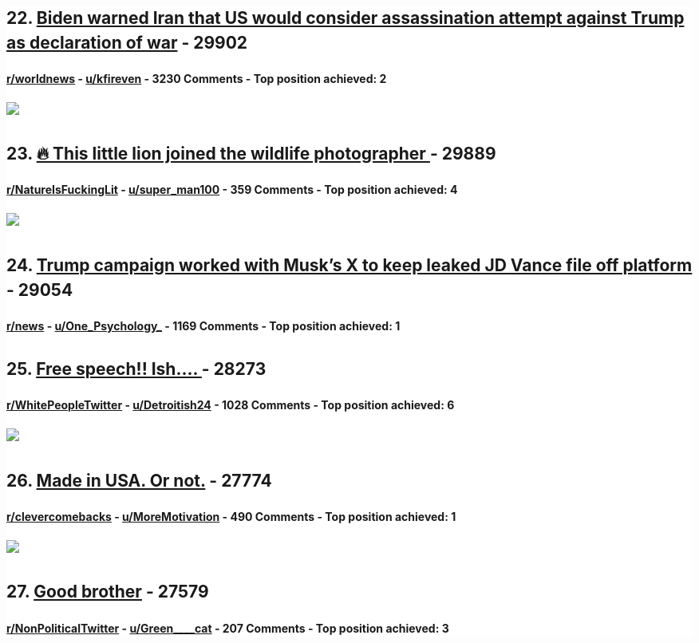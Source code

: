 ## 22. [Biden warned Iran that US would consider assassination attempt against Trump as declaration of war](http://reddit.com/r/worldnews/comments/1g26khj/biden_warned_iran_that_us_would_consider/) - 29902
#### [r/worldnews](http://reddit.com/r/worldnews) - [u/kfireven](http://reddit.com/u/kfireven) - 3230 Comments - Top position achieved: 2

<a href="https://www.1lurer.am/en/2024/10/12/Biden-warned-Iran-that-US-would-consider-assassination-attempt-against-Trump-as-declaration-of-war/1203125"><img src="https://b.thumbs.redditmedia.com/8HXRnnh3dlns5ugywr6UdzKwpbF6MyeQvQ3Q-A9sd5U.jpg"></img></a>

## 23. [🔥 This little lion joined the wildlife photographer ](http://reddit.com/r/NatureIsFuckingLit/comments/1g1vyrd/this_little_lion_joined_the_wildlife_photographer/) - 29889
#### [r/NatureIsFuckingLit](http://reddit.com/r/NatureIsFuckingLit) - [u/super_man100](http://reddit.com/u/super_man100) - 359 Comments - Top position achieved: 4

<a href="https://v.redd.it/sirulgafhaud1"><img src="https://external-preview.redd.it/YXR4cnAyNmZoYXVkMarG6ZQrJdbC8KZsfjPd3-jjPXV7CfscdpSU28IvowW7.png?width=140&amp;height=78&amp;crop=140:78,smart&amp;format=jpg&amp;v=enabled&amp;lthumb=true&amp;s=f0fec3e99999af64317194ac9354ca44fea0a776"></img></a>

## 24. [Trump campaign worked with Musk’s X to keep leaked JD Vance file off platform](http://reddit.com/r/news/comments/1g2bu0h/trump_campaign_worked_with_musks_x_to_keep_leaked/) - 29054
#### [r/news](http://reddit.com/r/news) - [u/One_Psychology_](http://reddit.com/u/One_Psychology_) - 1169 Comments - Top position achieved: 1

## 25. [Free speech!! Ish…. ](http://reddit.com/r/WhitePeopleTwitter/comments/1g1vzt2/free_speech_ish/) - 28273
#### [r/WhitePeopleTwitter](http://reddit.com/r/WhitePeopleTwitter) - [u/Detroitish24](http://reddit.com/u/Detroitish24) - 1028 Comments - Top position achieved: 6

<a href="https://i.redd.it/f0mumqruhaud1.jpeg"><img src="https://b.thumbs.redditmedia.com/17thH9L2WdNfhNShPG6gXARtI2W_4P0gD7yn7tgkTJs.jpg"></img></a>

## 26. [Made in USA. Or not.](http://reddit.com/r/clevercomebacks/comments/1g1va9m/made_in_usa_or_not/) - 27774
#### [r/clevercomebacks](http://reddit.com/r/clevercomebacks) - [u/MoreMotivation](http://reddit.com/u/MoreMotivation) - 490 Comments - Top position achieved: 1

<a href="https://i.redd.it/ird2djds7aud1.png"><img src="https://b.thumbs.redditmedia.com/uhK2ZBQ5TVLwk6S4Je18gBNLKa1mOMU6nYe1_cK7uew.jpg"></img></a>

## 27. [Good brother](http://reddit.com/r/NonPoliticalTwitter/comments/1g1yq16/good_brother/) - 27579
#### [r/NonPoliticalTwitter](http://reddit.com/r/NonPoliticalTwitter) - [u/Green____cat](http://reddit.com/u/Green____cat) - 207 Comments - Top position achieved: 3
